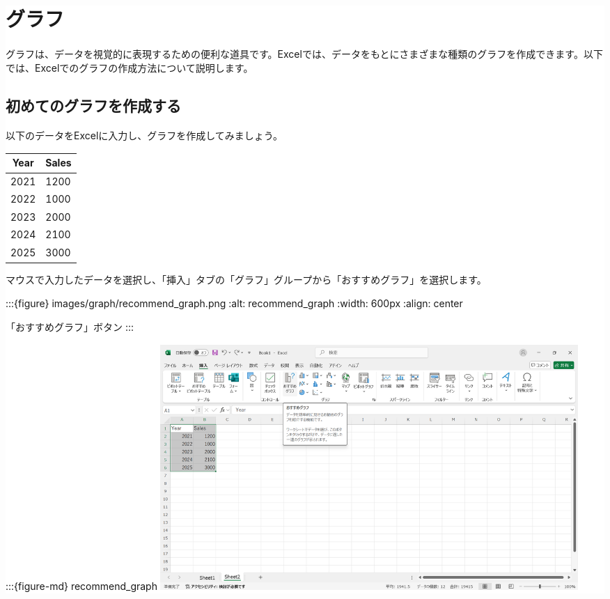 # グラフ

グラフは、データを視覚的に表現するための便利な道具です。Excelでは、データをもとにさまざまな種類のグラフを作成できます。以下では、Excelでのグラフの作成方法について説明します。

## 初めてのグラフを作成する

以下のデータをExcelに入力し、グラフを作成してみましょう。

| Year | Sales |
| ---- | ----- |
| 2021 | 1200  |
| 2022 | 1000  |
| 2023 | 2000  |
| 2024 | 2100  |
| 2025 | 3000  |

マウスで入力したデータを選択し、「挿入」タブの「グラフ」グループから「おすすめグラフ」を選択します。

:::{figure} images/graph/recommend_graph.png
:alt: recommend_graph
:width: 600px
:align: center

「おすすめグラフ」ボタン
:::

:::{figure-md} recommend_graph
<img src="./images/graph/recommend_graph.png" alt="「おすすめグラフ」ボタン" width="600px">
